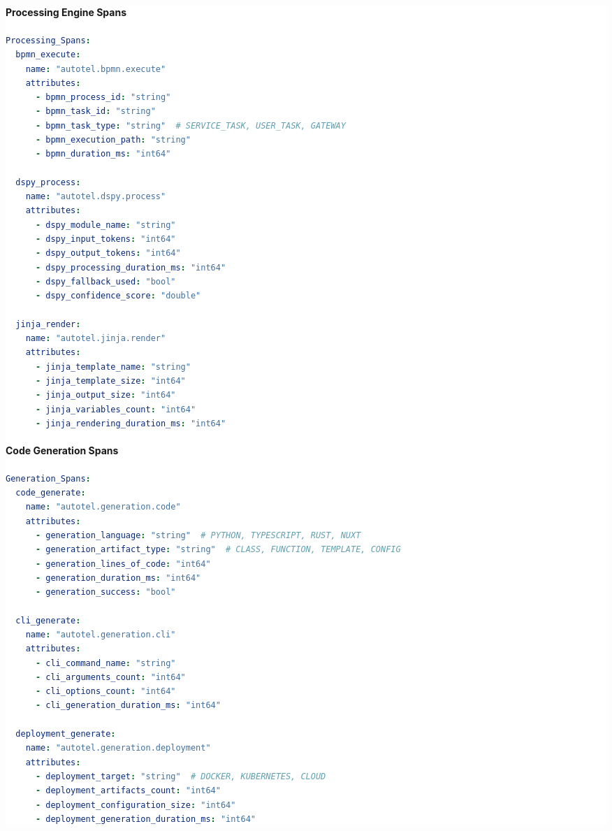 #### **Processing Engine Spans**

```yaml
Processing_Spans:
  bpmn_execute:
    name: "autotel.bpmn.execute"
    attributes:
      - bpmn_process_id: "string"
      - bpmn_task_id: "string"
      - bpmn_task_type: "string"  # SERVICE_TASK, USER_TASK, GATEWAY
      - bpmn_execution_path: "string"
      - bpmn_duration_ms: "int64"
      
  dspy_process:
    name: "autotel.dspy.process"
    attributes:
      - dspy_module_name: "string"
      - dspy_input_tokens: "int64"
      - dspy_output_tokens: "int64"
      - dspy_processing_duration_ms: "int64"
      - dspy_fallback_used: "bool"
      - dspy_confidence_score: "double"
      
  jinja_render:
    name: "autotel.jinja.render"
    attributes:
      - jinja_template_name: "string"
      - jinja_template_size: "int64"
      - jinja_output_size: "int64"
      - jinja_variables_count: "int64"
      - jinja_rendering_duration_ms: "int64"
```

#### **Code Generation Spans**

```yaml
Generation_Spans:
  code_generate:
    name: "autotel.generation.code"
    attributes:
      - generation_language: "string"  # PYTHON, TYPESCRIPT, RUST, NUXT
      - generation_artifact_type: "string"  # CLASS, FUNCTION, TEMPLATE, CONFIG
      - generation_lines_of_code: "int64"
      - generation_duration_ms: "int64"
      - generation_success: "bool"
      
  cli_generate:
    name: "autotel.generation.cli"
    attributes:
      - cli_command_name: "string"
      - cli_arguments_count: "int64"
      - cli_options_count: "int64"
      - cli_generation_duration_ms: "int64"
      
  deployment_generate:
    name: "autotel.generation.deployment"
    attributes:
      - deployment_target: "string"  # DOCKER, KUBERNETES, CLOUD
      - deployment_artifacts_count: "int64"
      - deployment_configuration_size: "int64"
      - deployment_generation_duration_ms: "int64"
```
